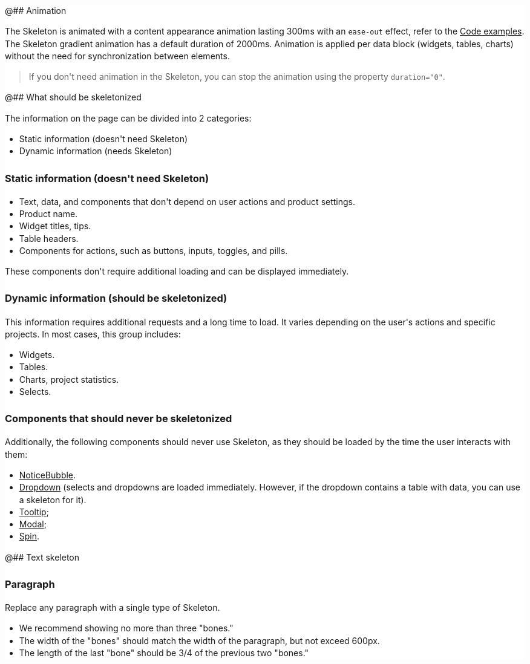 @## Animation

The Skeleton is animated with a content appearance animation lasting 300ms with an `ease-out` effect, refer to the [Code examples](/components/skeleton/skeleton-code). The Skeleton gradient animation has a default duration of 2000ms. Animation is applied per data block (widgets, tables, charts) without the need for synchronization between elements.

> If you don't need animation in the Skeleton, you can stop the animation using the property `duration="0"`.

@## What should be skeletonized

The information on the page can be divided into 2 categories:

- Static information (doesn't need Skeleton)
- Dynamic information (needs Skeleton)

### Static information (doesn't need Skeleton)

- Text, data, and components that don't depend on user actions and product settings.
- Product name.
- Widget titles, tips.
- Table headers.
- Components for actions, such as buttons, inputs, toggles, and pills.

These components don't require additional loading and can be displayed immediately.

### Dynamic information (should be skeletonized)

This information requires additional requests and a long time to load. It varies depending on the user's actions and specific projects. In most cases, this group includes:

- Widgets.
- Tables.
- Charts, project statistics.
- Selects.

### Components that should never be skeletonized

Additionally, the following components should never use Skeleton, as they should be loaded by the time the user interacts with them:

- [NoticeBubble](/components/notice-bubble/).
- [Dropdown](/components/dropdown/) (selects and dropdowns are loaded immediately. However, if the dropdown contains a table with data, you can use a skeleton for it).
- [Tooltip](/components/tooltip/);
- [Modal](/components/modal/);
- [Spin](/components/spin/).

@## Text skeleton

### Paragraph

Replace any paragraph with a single type of Skeleton.

- We recommend showing no more than three "bones."
- The width of the "bones" should match the width of the paragraph, but not exceed 600px.
- The length of the last "bone" should be 3/4 of the previous two "bones."
